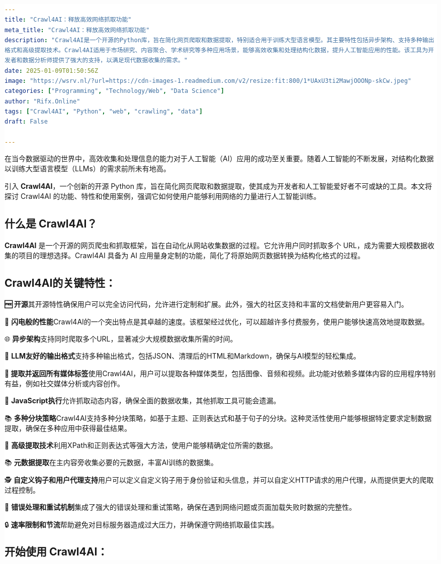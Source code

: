 ```yaml
---
title: "Crawl4AI：释放高效网络抓取功能"
meta_title: "Crawl4AI：释放高效网络抓取功能"
description: "Crawl4AI是一个开源的Python库，旨在简化网页爬取和数据提取，特别适合用于训练大型语言模型。其主要特性包括异步架构、支持多种输出格式和高级提取技术。Crawl4AI适用于市场研究、内容聚合、学术研究等多种应用场景，能够高效收集和处理结构化数据，提升人工智能应用的性能。该工具为开发者和数据分析师提供了强大的支持，以满足现代数据收集的需求。"
date: 2025-01-09T01:50:56Z
image: "https://wsrv.nl/?url=https://cdn-images-1.readmedium.com/v2/resize:fit:800/1*UAxU3ti2MawjOOONp-skCw.jpeg"
categories: ["Programming", "Technology/Web", "Data Science"]
author: "Rifx.Online"
tags: ["Crawl4AI", "Python", "web", "crawling", "data"]
draft: False

---
```




在当今数据驱动的世界中，高效收集和处理信息的能力对于人工智能（AI）应用的成功至关重要。随着人工智能的不断发展，对结构化数据以训练大型语言模型（LLMs）的需求前所未有地高。

引入 **Crawl4AI**，一个创新的开源 Python 库，旨在简化网页爬取和数据提取，使其成为开发者和人工智能爱好者不可或缺的工具。本文将探讨 Crawl4AI 的功能、特性和使用案例，强调它如何使用户能够利用网络的力量进行人工智能训练。

## 什么是 Crawl4AI？

**Crawl4AI** 是一个开源的网页爬虫和抓取框架，旨在自动化从网站收集数据的过程。它允许用户同时抓取多个 URL，成为需要大规模数据收集的项目的理想选择。Crawl4AI 具备为 AI 应用量身定制的功能，简化了将原始网页数据转换为结构化格式的过程。



## Crawl4AI的关键特性：

**🆓 开源**其开源特性确保用户可以完全访问代码，允许进行定制和扩展。此外，强大的社区支持和丰富的文档使新用户更容易入门。

🚀 **闪电般的性能**Crawl4AI的一个突出特点是其卓越的速度。该框架经过优化，可以超越许多付费服务，使用户能够快速高效地提取数据。

🌐 **异步架构**支持同时爬取多个URL，显著减少大规模数据收集所需的时间。

🤖 **LLM友好的输出格式**支持多种输出格式，包括JSON、清理后的HTML和Markdown，确保与AI模型的轻松集成。

**🎨 提取并返回所有媒体标签**使用Crawl4AI，用户可以提取各种媒体类型，包括图像、音频和视频。此功能对依赖多媒体内容的应用程序特别有益，例如社交媒体分析或内容创作。

📜 **JavaScript执行**允许抓取动态内容，确保全面的数据收集，其他抓取工具可能会遗漏。

📚 **多种分块策略**Crawl4AI支持多种分块策略，如基于主题、正则表达式和基于句子的分块。这种灵活性使用户能够根据特定要求定制数据提取，确保在多种应用中获得最佳结果。

🧠 **高级提取技术**利用XPath和正则表达式等强大方法，使用户能够精确定位所需的数据。

📚 **元数据提取**在主内容旁收集必要的元数据，丰富AI训练的数据集。

🕵️ **自定义钩子和用户代理支持**用户可以定义自定义钩子用于身份验证和头信息，并可以自定义HTTP请求的用户代理，从而提供更大的爬取过程控制。

🔄 **错误处理和重试机制**集成了强大的错误处理和重试策略，确保在遇到网络问题或页面加载失败时数据的完整性。

🔒 **速率限制和节流**帮助避免对目标服务器造成过大压力，并确保遵守网络抓取最佳实践。

## 开始使用 Crawl4AI：
